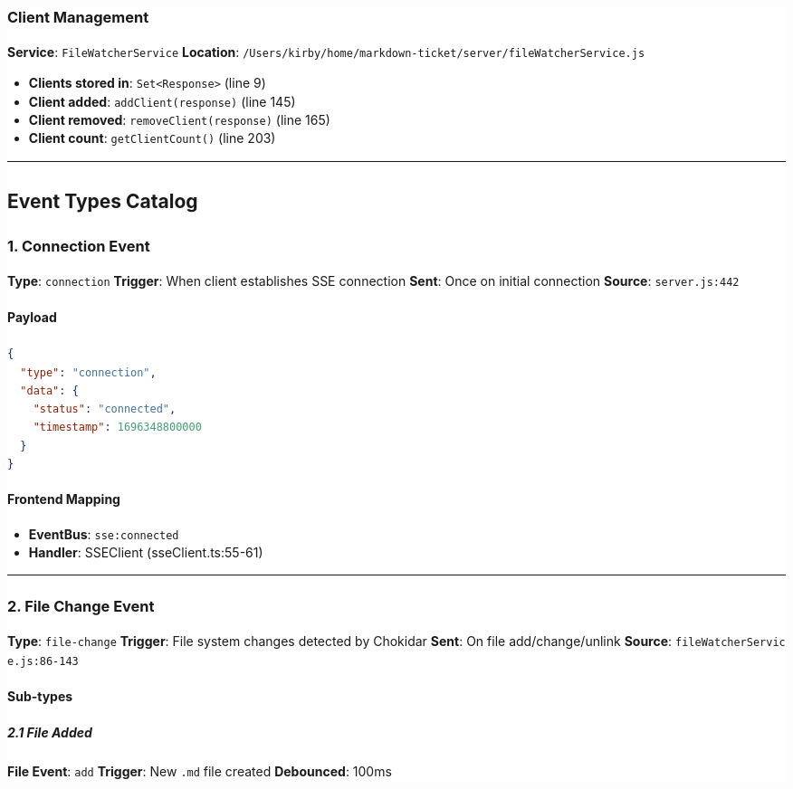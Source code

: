 ### Client Management

**Service**: `FileWatcherService`
**Location**: `/Users/kirby/home/markdown-ticket/server/fileWatcherService.js`

- **Clients stored in**: `Set<Response>` (line 9)
- **Client added**: `addClient(response)` (line 145)
- **Client removed**: `removeClient(response)` (line 165)
- **Client count**: `getClientCount()` (line 203)

---

## Event Types Catalog

### 1. Connection Event

**Type**: `connection`
**Trigger**: When client establishes SSE connection
**Sent**: Once on initial connection
**Source**: `server.js:442`

#### Payload

```json
{
  "type": "connection",
  "data": {
    "status": "connected",
    "timestamp": 1696348800000
  }
}
```

#### Frontend Mapping

- **EventBus**: `sse:connected`
- **Handler**: SSEClient (sseClient.ts:55-61)

---

### 2. File Change Event

**Type**: `file-change`
**Trigger**: File system changes detected by Chokidar
**Sent**: On file add/change/unlink
**Source**: `fileWatcherService.js:86-143`

#### Sub-types

##### 2.1 File Added

**File Event**: `add`
**Trigger**: New `.md` file created
**Debounced**: 100ms
